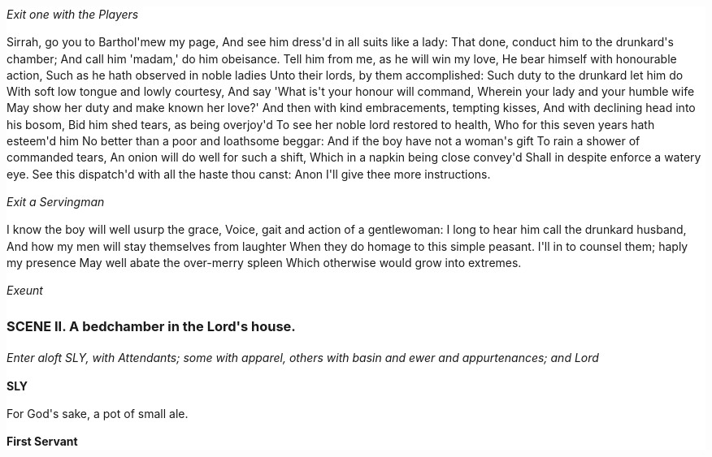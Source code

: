 
_Exit one with the Players_

Sirrah, go you to Barthol'mew my page,
And see him dress'd in all suits like a lady:
That done, conduct him to the drunkard's chamber;
And call him 'madam,' do him obeisance.
Tell him from me, as he will win my love,
He bear himself with honourable action,
Such as he hath observed in noble ladies
Unto their lords, by them accomplished:
Such duty to the drunkard let him do
With soft low tongue and lowly courtesy,
And say 'What is't your honour will command,
Wherein your lady and your humble wife
May show her duty and make known her love?'
And then with kind embracements, tempting kisses,
And with declining head into his bosom,
Bid him shed tears, as being overjoy'd
To see her noble lord restored to health,
Who for this seven years hath esteem'd him
No better than a poor and loathsome beggar:
And if the boy have not a woman's gift
To rain a shower of commanded tears,
An onion will do well for such a shift,
Which in a napkin being close convey'd
Shall in despite enforce a watery eye.
See this dispatch'd with all the haste thou canst:
Anon I'll give thee more instructions.


_Exit a Servingman_

I know the boy will well usurp the grace,
Voice, gait and action of a gentlewoman:
I long to hear him call the drunkard husband,
And how my men will stay themselves from laughter
When they do homage to this simple peasant.
I'll in to counsel them; haply my presence
May well abate the over-merry spleen
Which otherwise would grow into extremes.


_Exeunt_


### SCENE II. A bedchamber in the Lord's house.

_Enter aloft SLY, with Attendants; some with apparel, others with basin and ewer and appurtenances; and Lord_

**SLY**

For God's sake, a pot of small ale.


**First Servant**
